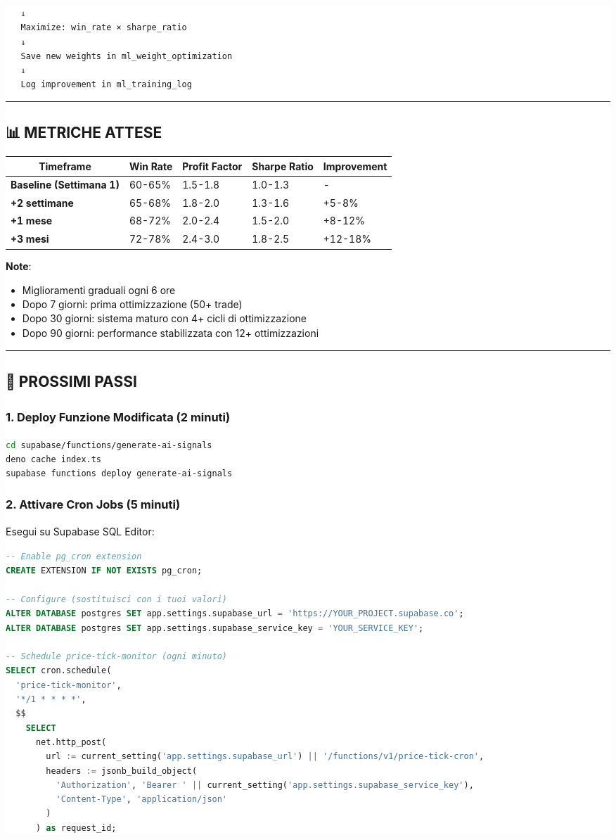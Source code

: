 ```
   ↓
   Maximize: win_rate × sharpe_ratio
   ↓
   Save new weights in ml_weight_optimization
   ↓
   Log improvement in ml_training_log
```

---

## 📊 METRICHE ATTESE

| Timeframe | Win Rate | Profit Factor | Sharpe Ratio | Improvement |
|-----------|----------|---------------|--------------|-------------|
| **Baseline (Settimana 1)** | 60-65% | 1.5-1.8 | 1.0-1.3 | - |
| **+2 settimane** | 65-68% | 1.8-2.0 | 1.3-1.6 | +5-8% |
| **+1 mese** | 68-72% | 2.0-2.4 | 1.5-2.0 | +8-12% |
| **+3 mesi** | 72-78% | 2.4-3.0 | 1.8-2.5 | +12-18% |

**Note**:
- Miglioramenti graduali ogni 6 ore
- Dopo 7 giorni: prima ottimizzazione (50+ trade)
- Dopo 30 giorni: sistema maturo con 4+ cicli di ottimizzazione
- Dopo 90 giorni: performance stabilizzata con 12+ ottimizzazioni

---

## 🚀 PROSSIMI PASSI

### **1. Deploy Funzione Modificata** (2 minuti)

```bash
cd supabase/functions/generate-ai-signals
deno cache index.ts
supabase functions deploy generate-ai-signals
```

### **2. Attivare Cron Jobs** (5 minuti)

Esegui su Supabase SQL Editor:

```sql
-- Enable pg_cron extension
CREATE EXTENSION IF NOT EXISTS pg_cron;

-- Configure (sostituisci con i tuoi valori)
ALTER DATABASE postgres SET app.settings.supabase_url = 'https://YOUR_PROJECT.supabase.co';
ALTER DATABASE postgres SET app.settings.supabase_service_key = 'YOUR_SERVICE_KEY';

-- Schedule price-tick-monitor (ogni minuto)
SELECT cron.schedule(
  'price-tick-monitor',
  '*/1 * * * *',
  $$
    SELECT
      net.http_post(
        url := current_setting('app.settings.supabase_url') || '/functions/v1/price-tick-cron',
        headers := jsonb_build_object(
          'Authorization', 'Bearer ' || current_setting('app.settings.supabase_service_key'),
          'Content-Type', 'application/json'
        )
      ) as request_id;
```